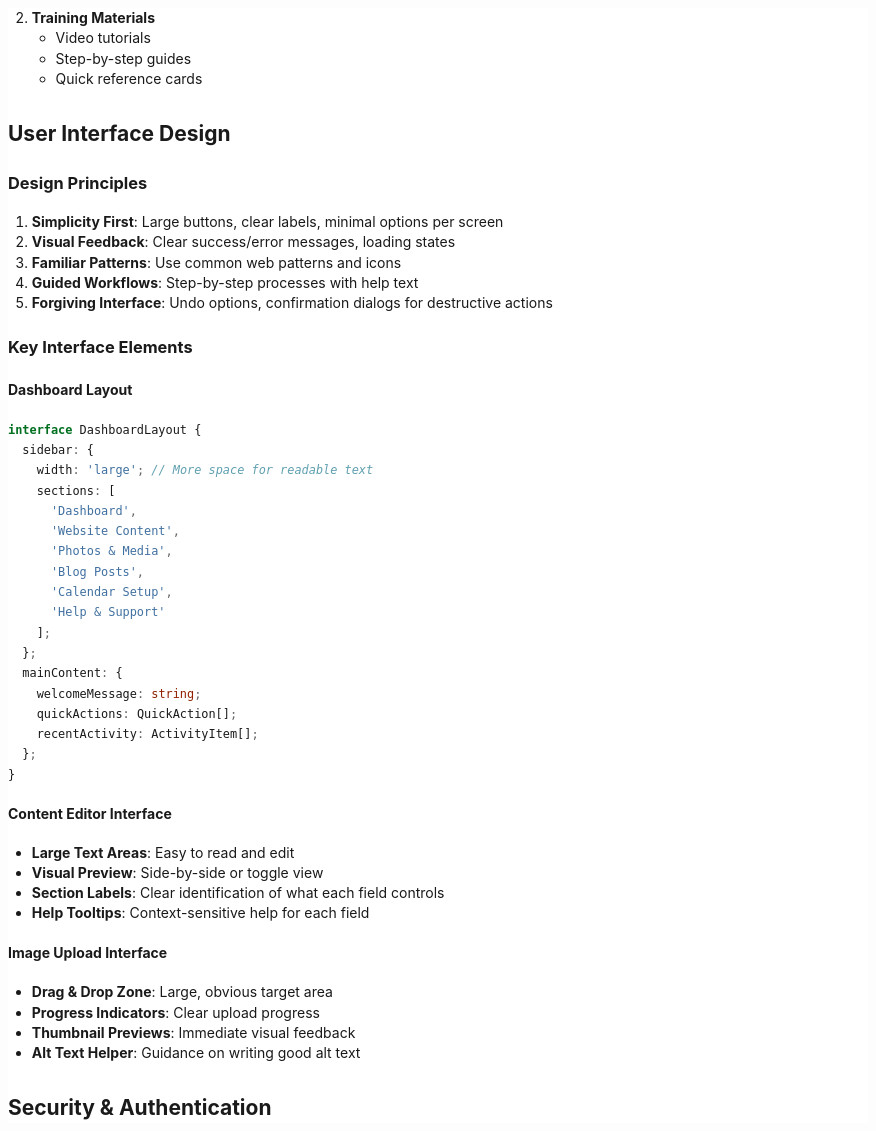 2. **Training Materials**
   - Video tutorials
   - Step-by-step guides
   - Quick reference cards

## User Interface Design

### Design Principles
1. **Simplicity First**: Large buttons, clear labels, minimal options per screen
2. **Visual Feedback**: Clear success/error messages, loading states
3. **Familiar Patterns**: Use common web patterns and icons
4. **Guided Workflows**: Step-by-step processes with help text
5. **Forgiving Interface**: Undo options, confirmation dialogs for destructive actions

### Key Interface Elements

#### Dashboard Layout
```typescript
interface DashboardLayout {
  sidebar: {
    width: 'large'; // More space for readable text
    sections: [
      'Dashboard',
      'Website Content',
      'Photos & Media',
      'Blog Posts',
      'Calendar Setup',
      'Help & Support'
    ];
  };
  mainContent: {
    welcomeMessage: string;
    quickActions: QuickAction[];
    recentActivity: ActivityItem[];
  };
}
```

#### Content Editor Interface
- **Large Text Areas**: Easy to read and edit
- **Visual Preview**: Side-by-side or toggle view
- **Section Labels**: Clear identification of what each field controls
- **Help Tooltips**: Context-sensitive help for each field

#### Image Upload Interface
- **Drag & Drop Zone**: Large, obvious target area
- **Progress Indicators**: Clear upload progress
- **Thumbnail Previews**: Immediate visual feedback
- **Alt Text Helper**: Guidance on writing good alt text

## Security & Authentication
